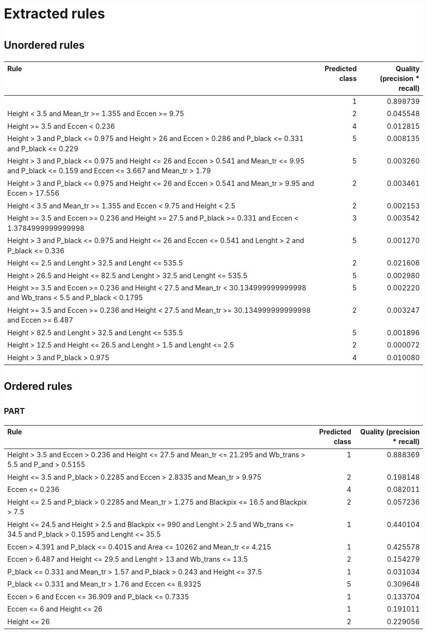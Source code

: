 # Extracted rules

## Unordered rules

| Rule | Predicted class | Quality (precision * recall) |
|:----|----:|----:|
|  | 1 | 0.898739 |
| Height < 3.5 and Mean_tr >= 1.355 and Eccen >= 9.75 | 2 | 0.045548 |
| Height >= 3.5 and Eccen < 0.236 | 4 | 0.012815 |
| Height > 3 and P_black <= 0.975 and Height > 26 and Eccen > 0.286 and P_black <= 0.331 and P_black <= 0.229 | 5 | 0.008135 |
| Height > 3 and P_black <= 0.975 and Height <= 26 and Eccen > 0.541 and Mean_tr <= 9.95 and P_black <= 0.159 and Eccen <= 3.667 and Mean_tr > 1.79 | 5 | 0.003260 |
| Height > 3 and P_black <= 0.975 and Height <= 26 and Eccen > 0.541 and Mean_tr > 9.95 and Eccen > 17.556 | 2 | 0.003461 |
| Height < 3.5 and Mean_tr >= 1.355 and Eccen < 9.75 and Height < 2.5 | 2 | 0.002153 |
| Height >= 3.5 and Eccen >= 0.236 and Height >= 27.5 and P_black >= 0.331 and Eccen < 1.3784999999999998 | 3 | 0.003542 |
| Height > 3 and P_black <= 0.975 and Height <= 26 and Eccen <= 0.541 and Lenght > 2 and P_black <= 0.336 | 5 | 0.001270 |
| Height <= 2.5 and Lenght > 32.5 and Lenght <= 535.5 | 2 | 0.021606 |
| Height > 26.5 and Height <= 82.5 and Lenght > 32.5 and Lenght <= 535.5 | 5 | 0.002980 |
| Height >= 3.5 and Eccen >= 0.236 and Height < 27.5 and Mean_tr < 30.134999999999998 and Wb_trans < 5.5 and P_black < 0.1795 | 5 | 0.002220 |
| Height >= 3.5 and Eccen >= 0.236 and Height < 27.5 and Mean_tr >= 30.134999999999998 and Eccen >= 6.487 | 2 | 0.003247 |
| Height > 82.5 and Lenght > 32.5 and Lenght <= 535.5 | 5 | 0.001896 |
| Height > 12.5 and Height <= 26.5 and Lenght > 1.5 and Lenght <= 2.5 | 2 | 0.000072 |
| Height > 3 and P_black > 0.975 | 4 | 0.010080 |

## Ordered rules

### PART

| Rule | Predicted class | Quality (precision * recall) |
|:----|----:|----:|
| Height > 3.5 and Eccen > 0.236 and Height <= 27.5 and Mean_tr <= 21.295 and Wb_trans > 5.5 and P_and > 0.5155 | 1 | 0.888369 |
| Height <= 3.5 and P_black > 0.2285 and Eccen > 2.8335 and Mean_tr > 9.975 | 2 | 0.198148 |
| Eccen <= 0.236 | 4 | 0.082011 |
| Height <= 2.5 and P_black > 0.2285 and Mean_tr > 1.275 and Blackpix <= 16.5 and Blackpix > 7.5 | 2 | 0.057236 |
| Height <= 24.5 and Height > 2.5 and Blackpix <= 990 and Lenght > 2.5 and Wb_trans <= 34.5 and P_black > 0.1595 and Lenght <= 35.5 | 1 | 0.440104 |
| Eccen > 4.391 and P_black <= 0.4015 and Area <= 10262 and Mean_tr <= 4.215 | 1 | 0.425578 |
| Eccen > 6.487 and Height <= 29.5 and Lenght > 13 and Wb_trans <= 13.5 | 2 | 0.154279 |
| P_black <= 0.331 and Mean_tr > 1.57 and P_black > 0.243 and Height <= 37.5 | 1 | 0.031034 |
| P_black <= 0.331 and Mean_tr > 1.76 and Eccen <= 8.9325 | 5 | 0.309648 |
| Eccen > 6 and Eccen <= 36.909 and P_black <= 0.7335 | 1 | 0.133704 |
| Eccen <= 6 and Height <= 26 | 1 | 0.191011 |
| Height <= 26 | 2 | 0.229056 |